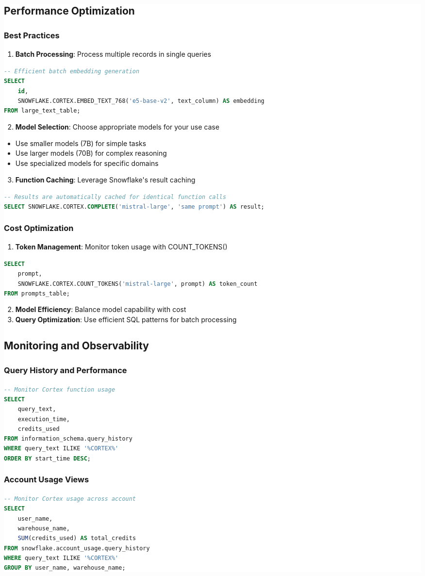 ## Performance Optimization

### **Best Practices**

1. **Batch Processing**: Process multiple records in single queries
```sql
-- Efficient batch embedding generation
SELECT 
    id,
    SNOWFLAKE.CORTEX.EMBED_TEXT_768('e5-base-v2', text_column) AS embedding
FROM large_text_table;
```

2. **Model Selection**: Choose appropriate models for your use case
- Use smaller models (7B) for simple tasks
- Use larger models (70B) for complex reasoning
- Use specialized models for specific domains

3. **Function Caching**: Leverage Snowflake's result caching
```sql
-- Results are automatically cached for identical function calls
SELECT SNOWFLAKE.CORTEX.COMPLETE('mistral-large', 'same prompt') AS result;
```

### **Cost Optimization**

1. **Token Management**: Monitor token usage with COUNT_TOKENS()
```sql
SELECT 
    prompt,
    SNOWFLAKE.CORTEX.COUNT_TOKENS('mistral-large', prompt) AS token_count
FROM prompts_table;
```

2. **Model Efficiency**: Balance model capability with cost
3. **Query Optimization**: Use efficient SQL patterns for batch processing

## Monitoring and Observability

### **Query History and Performance**
```sql
-- Monitor Cortex function usage
SELECT 
    query_text,
    execution_time,
    credits_used
FROM information_schema.query_history
WHERE query_text ILIKE '%CORTEX%'
ORDER BY start_time DESC;
```

### **Account Usage Views**
```sql
-- Monitor Cortex usage across account
SELECT 
    user_name,
    warehouse_name,
    SUM(credits_used) AS total_credits
FROM snowflake.account_usage.query_history
WHERE query_text ILIKE '%CORTEX%'
GROUP BY user_name, warehouse_name;
```
